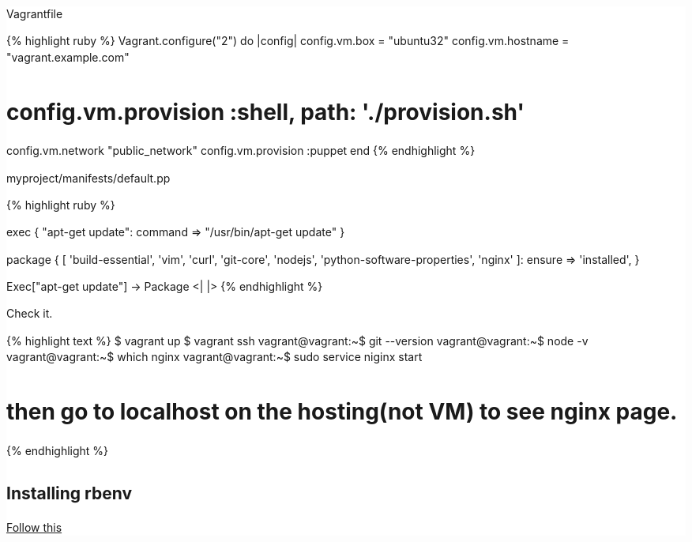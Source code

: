 Vagrantfile

{% highlight ruby %}
Vagrant.configure("2") do |config|
  config.vm.box = "ubuntu32"
  config.vm.hostname = "vagrant.example.com"
  # config.vm.provision :shell, path: './provision.sh'  
  config.vm.network "public_network"
  config.vm.provision :puppet
end
{% endhighlight %}

myproject/manifests/default.pp
	
{% highlight ruby %}

exec { "apt-get update":
    command => "/usr/bin/apt-get update"
}

package { [
    'build-essential',
    'vim',
    'curl',
    'git-core',
    'nodejs',
    'python-software-properties',
    'nginx'
  ]:
  ensure  => 'installed',
}

Exec["apt-get update"] -> Package <| |> 
{% endhighlight %}

Check it.
	
{% highlight text %}
$ vagrant up
$ vagrant ssh
vagrant@vagrant:~$ git --version
vagrant@vagrant:~$ node -v
vagrant@vagrant:~$ which nginx
vagrant@vagrant:~$ sudo service niginx start
# then go to localhost on the hosting(not VM) to see nginx page.
{% endhighlight %}


## Installing rbenv
[Follow this](https://github.com/shinokada/rails-deployment-example#using-rbenv)
